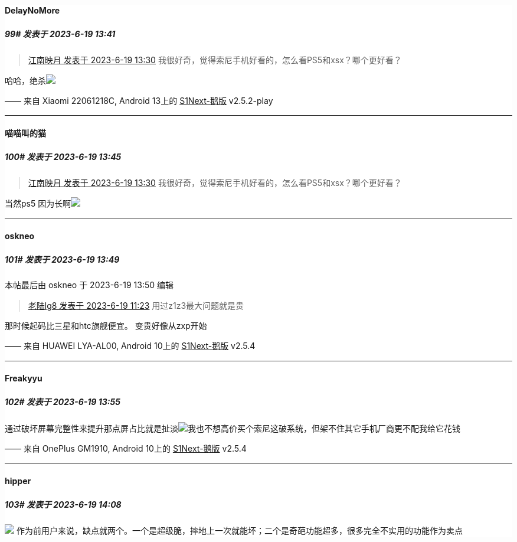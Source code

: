 ####  DelayNoMore  
##### 99#       发表于 2023-6-19 13:41

<blockquote><a href="httphttps://bbs.saraba1st.com/2b/forum.php?mod=redirect&amp;goto=findpost&amp;pid=61343009&amp;ptid=2140622" target="_blank">江南映月 发表于 2023-6-19 13:30</a>
我很好奇，觉得索尼手机好看的，怎么看PS5和xsx？哪个更好看？</blockquote>
哈哈，绝杀<img src="https://static.saraba1st.com/image/smiley/face2017/067.png" referrerpolicy="no-referrer">

—— 来自 Xiaomi 22061218C, Android 13上的 [S1Next-鹅版](https://github.com/ykrank/S1-Next/releases) v2.5.2-play


*****

####  喵喵叫的猫  
##### 100#       发表于 2023-6-19 13:45

<blockquote><a href="httphttps://bbs.saraba1st.com/2b/forum.php?mod=redirect&amp;goto=findpost&amp;pid=61343009&amp;ptid=2140622" target="_blank">江南映月 发表于 2023-6-19 13:30</a>
我很好奇，觉得索尼手机好看的，怎么看PS5和xsx？哪个更好看？</blockquote>
当然ps5 因为长啊<img src="https://static.saraba1st.com/image/smiley/face2017/049.png" referrerpolicy="no-referrer">

*****

####  oskneo  
##### 101#       发表于 2023-6-19 13:49

 本帖最后由 oskneo 于 2023-6-19 13:50 编辑 
<blockquote><a href="httphttps://bbs.saraba1st.com/2b/forum.php?mod=redirect&amp;goto=findpost&amp;pid=61341425&amp;ptid=2140622" target="_blank">老陆lg8 发表于 2023-6-19 11:23</a>
用过z1z3最大问题就是贵</blockquote>
那时候起码比三星和htc旗舰便宜。
变贵好像从zxp开始

—— 来自 HUAWEI LYA-AL00, Android 10上的 [S1Next-鹅版](https://github.com/ykrank/S1-Next/releases) v2.5.4


*****

####  Freakyyu  
##### 102#       发表于 2023-6-19 13:55

通过破坏屏幕完整性来提升那点屏占比就是扯淡<img src="https://static.saraba1st.com/image/smiley/face2017/049.png" referrerpolicy="no-referrer">我也不想高价买个索尼这破系统，但架不住其它手机厂商更不配我给它花钱

—— 来自 OnePlus GM1910, Android 10上的 [S1Next-鹅版](https://github.com/ykrank/S1-Next/releases) v2.5.4


*****

####  hipper  
##### 103#       发表于 2023-6-19 14:08

<img src="https://static.saraba1st.com/image/smiley/face2017/001.png" referrerpolicy="no-referrer"> 作为前用户来说，缺点就两个。一个是超级脆，摔地上一次就能坏；二个是奇葩功能超多，很多完全不实用的功能作为卖点
